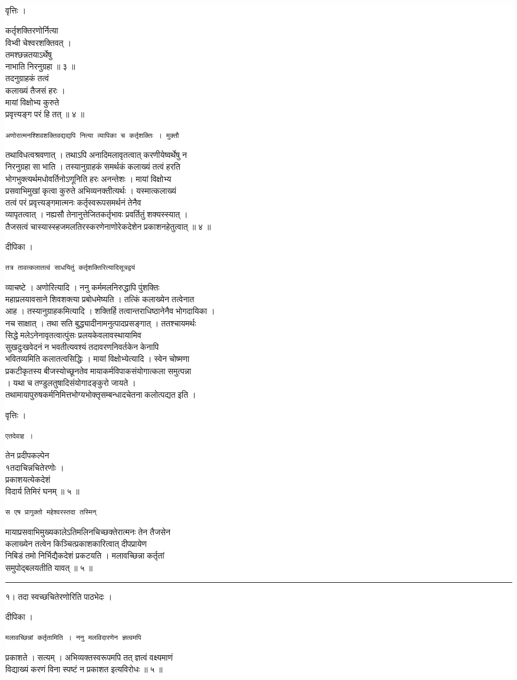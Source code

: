   
वृत्तिः ।  
  
कर्तृशक्तिरणोर्नित्या  
विभ्वी चेश्वरशक्तिवत् ।  
तमश्छन्नतयाऽर्थेषु  
नाभाति निरनुग्रहा ॥ ३ ॥  
तदनुग्राहकं तत्वं  
कलाख्यं तैजसं हरः ।  
मायां विक्षोभ्य कुरुते  
प्रवृत्त्यङ्ग परं हि तत् ॥ ४ ॥  
  
	अणोरात्मनश्शिवशक्तिवद्यद्यपि नित्या व्यापिका च कर्तृशक्तिः । मुक्तौ   
तथाविधत्वश्रवणात् । तथाऽपि अनादिमलावृतत्वात् करणीयेष्वर्थेषु न   
निरनुग्रहा सा भाति । तस्यानुग्राहकं समर्थकं कलाख्यं तत्वं हरति   
भोगभुक्त्यर्थमधोवर्तिनोऽणूनिति हरः अनन्तेशः । मायां विक्षोभ्य   
प्रसवाभिमुखां कृत्वा कुरुते अभिव्यनक्तीत्यर्थः । यस्मात्कलाख्यं   
तत्वं परं प्रवृत्त्यङ्गमात्मनः कर्तृस्वरूपसमर्थनं तेनैव   
व्यापृतत्वात् । नह्यसौ तेनानुत्तेजितकर्तृभावः प्रवर्तितुं शक्यस्स्यात् ।   
तैजसत्वं चास्यास्स्हजमलतिरस्करणेनाणोरेकदेशेन प्रकाशनहेतुत्वात् ॥ ४ ॥  
  
दीपिका ।  
  
	तत्र तावत्कलातत्वं साधयितुं कर्तृशक्तिरित्यादिसूत्रद्वयं   
व्याचष्टे । अणोरित्यादि । ननु कर्ममलनिरुद्धापि पुंशक्तिः   
महाप्रलयावसाने शिवशक्त्या प्रबोधमेष्यति । तत्किं कलाख्येन तत्वेनात   
आह । तस्यानुग्राहकमित्यादि । शक्तिर्हि तत्वान्तराधिष्ठानेनैव भोगदायिका ।   
नच साक्षात् । तथा सति बुद्ध्यादीनामनुत्पादप्रसङ्गात् । ततश्चायमर्थः   
सिद्धे मलेऽनेनावृतत्वात्पुंसः प्रलयकेवलावस्थायामिव   
सुखदुःखवेदनं न भवतीत्यवश्यं तदावरणनिवर्तकेन केनापि   
भवितव्यमिति कलातत्वसिद्धिः । मायां विक्षोभ्येत्यादि । स्वेन चोष्मणा   
प्रकटीकृतस्य बीजस्योच्छूनतेव मायाकर्मविपाकसंयोगात्कला समुत्पन्ना   
। यथा च तण्डुलतुषादिसंयोगादङ्कुरो जायते ।   
तथामायापुरुषकर्मनिमित्तभोग्यभोक्तृसम्बन्धादचेतना कलोत्पद्यत इति ।  
  
वृत्तिः ।  
  
	एतदेवाह ।  
  
तेन प्रदीपकल्पेन  
१तदाचिन्नचितेरणोः ।  
प्रकाशयत्येकदेशं  
विदार्य तिमिरं घनम् ॥ ५ ॥  
  
	स एष प्रागुक्तो महेश्वरस्तदा तस्मिन्   
मायाप्रसवाभिमुख्यकालेऽतिमलिनचिच्छक्तेरात्मनः तेन तैजसेन   
कलाख्येन तत्वेन किञ्चित्प्रकाशकारित्वात् दीपप्रायेण  
निबिडं तमो निर्भिद्यैकदेशं प्रकटयति । मलावच्छिन्ना कर्तृतां   
समुपोद्बलयतीति यावत् ॥ ५ ॥  
______________________________  
१। तदा स्वच्छचितेरणोरिति पाठभेदः ।  
  
दीपिका ।  
  
	मलावच्छिन्नां कर्तृतामिति । ननु मलविदारणेन ज्ञत्वमपि   
प्रकाशते । सत्यम् । अभिव्यक्तस्वरूपमपि तत् ज्ञत्वं वक्ष्यमाणं   
विद्याख्यं करणं विना स्पष्टं न प्रकाशत इत्यविरोधः ॥ ५ ॥  
  
